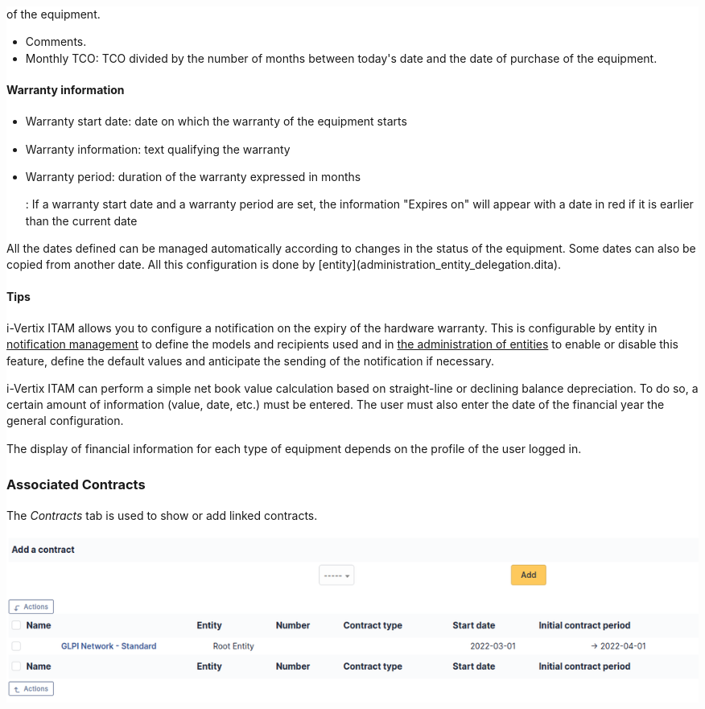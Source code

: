   of the equipment.
- Comments.
- Monthly TCO: TCO divided by the number of months between today's date
  and the date of purchase of the equipment.

#### Warranty information

- Warranty start date: date on which the warranty of the equipment
  starts

- Warranty information: text qualifying the warranty

- Warranty period: duration of the warranty expressed in months

  :   If a warranty start date and a warranty period are set, the
      information "Expires on" will appear with a date in red if it is
      earlier than the current date

All the dates defined can be managed automatically according to changes
in the status of the equipment. Some dates can also be copied from
another date. All this configuration is done by
\[entity\](administration_entity_delegation.dita).

#### Tips

i-Vertix ITAM allows you to configure a notification on the expiry of the
hardware warranty. This is configurable by entity in
[notification management](configure_notifications) to define the models and recipients used and in
[the administration of entities](/asset-management/modules/administration/entities) to enable or disable this feature, define the default values
and anticipate the sending of the notification if necessary.

i-Vertix ITAM can perform a simple net book value calculation based on
straight-line or declining balance depreciation. To do so, a certain
amount of information (value, date, etc.) must be entered. The user must
also enter the date of the financial year the general configuration.

The display of financial information for each type of equipment depends
on the profile of the user logged in.

### Associated Contracts

The *Contracts* tab is used to show or add linked contracts.

![Contract display screen](../../assets/modules/tabs/images/contract.png)
